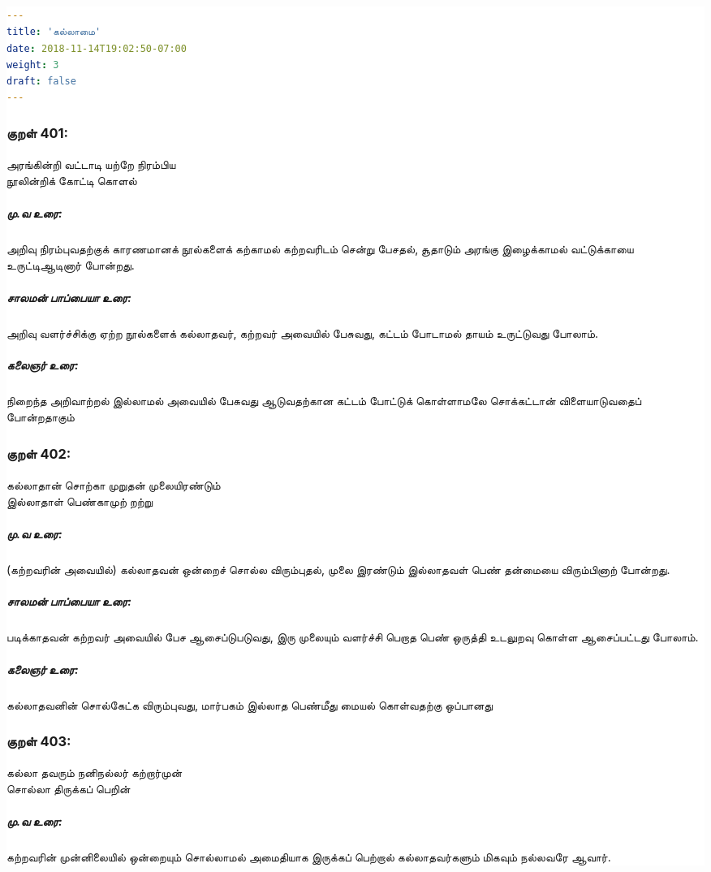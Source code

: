 ```yaml
---
title: 'கல்லாமை'
date: 2018-11-14T19:02:50-07:00
weight: 3
draft: false
---
```


### குறள்  401:

அரங்கின்றி வட்டாடி யற்றே நிரம்பிய  
நூலின்றிக் கோட்டி கொளல்

##### மு.வ உரை:

அறிவு நிரம்புவதற்குக் காரணமானக் நூல்களைக் கற்காமல் கற்றவரிடம் சென்று பேசதல், சூதாடும் அரங்கு இழைக்காமல் வட்டுக்காயை உருட்டிஆடினார் போன்றது.

##### சாலமன் பாப்பையா உரை:

அறிவு வளர்ச்சிக்கு ஏற்ற நூல்களைக் கல்லாதவர், கற்றவர் அவையில் பேசுவது, கட்டம் போடாமல் தாயம் உருட்டுவது போலாம்.

##### கலைஞர் உரை:

நிறைந்த அறிவாற்றல் இல்லாமல் அவையில் பேசுவது ஆடுவதற்கான கட்டம் போட்டுக் கொள்ளாமலே சொக்கட்டான் விளையாடுவதைப் போன்றதாகும்

### குறள்  402:

கல்லாதான் சொற்கா முறுதன் முலையிரண்டும்  
இல்லாதாள் பெண்காமுற் றற்று

##### மு.வ உரை:

(கற்றவரின் அவையில்) கல்லாதவன் ஒன்றைச் சொல்ல விரும்புதல், முலை இரண்டும் இல்லாதவள் பெண் தன்மையை விரும்பினாற் போன்றது.

##### சாலமன் பாப்பையா உரை:

படிக்காதவன் கற்றவர் அவையில் பேச ஆசைப்டுபடுவது, இரு முலையும் வளர்ச்சி பெறாத பெண் ஒருத்தி உடலுறவு கொள்ள ஆசைப்பட்டது போலாம்.

##### கலைஞர் உரை:

கல்லாதவனின் சொல்கேட்க விரும்புவது, மார்பகம் இல்லாத பெண்மீது மையல் கொள்வதற்கு ஒப்பானது

### குறள்  403:

கல்லா தவரும் நனிநல்லர் கற்றார்முன்  
சொல்லா திருக்கப் பெறின்

##### மு.வ உரை:

கற்றவரின் முன்னிலையில் ஒன்றையும் சொல்லாமல் அமைதியாக இருக்கப் பெற்றால் கல்லாதவர்களும் மிகவும் நல்லவரே ஆவார்.
